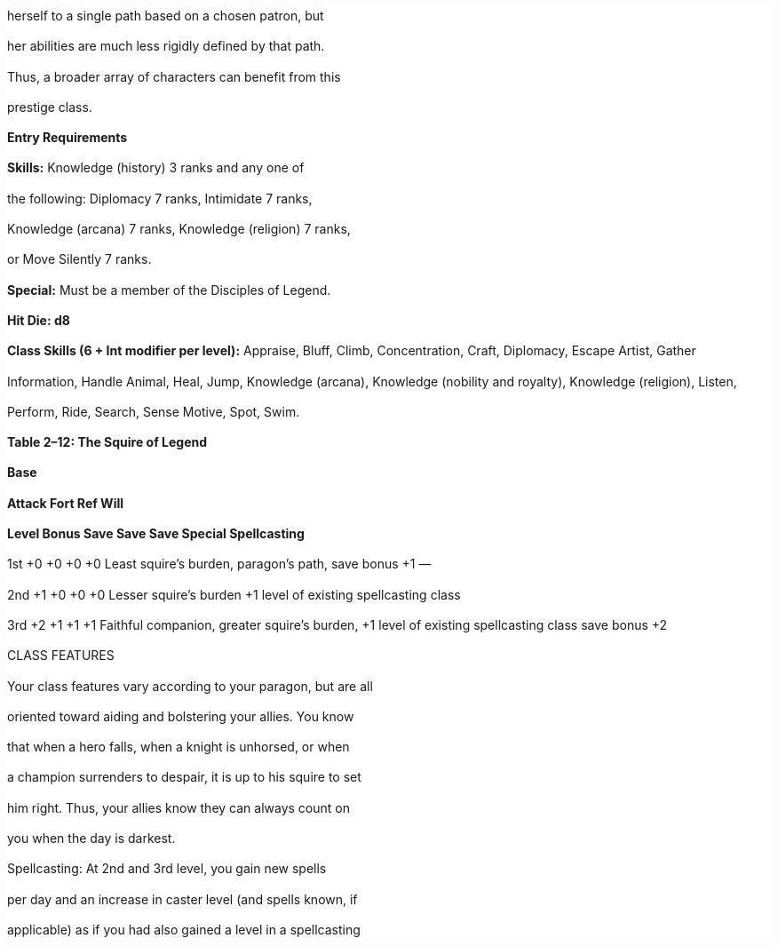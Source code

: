 herself to a single path based on a chosen patron, but

her abilities are much less rigidly defined by that path.

Thus, a broader array of characters can benefit from this

prestige class.

**Entry Requirements**

**Skills:** Knowledge (history) 3 ranks and any one of

the following: Diplomacy 7 ranks, Intimidate 7 ranks,

Knowledge (arcana) 7 ranks, Knowledge (religion) 7 ranks,

or Move Silently 7 ranks.

**Special:** Must be a member of the Disciples of Legend.

**Hit Die: d8**

**Class Skills (6 + Int modifier per level):** Appraise, Bluff, Climb, Concentration, Craft, Diplomacy, Escape Artist, Gather

Information, Handle Animal, Heal, Jump, Knowledge (arcana), Knowledge (nobility and royalty), Knowledge (religion), Listen,

Perform, Ride, Search, Sense Motive, Spot, Swim.

**Table 2–12: The Squire of Legend** 

**Base**

**Attack Fort Ref Will**

**Level Bonus Save Save Save Special Spellcasting**

1st +0 +0 +0 +0 Least squire’s burden, paragon’s path, save bonus +1 —

2nd +1 +0 +0 +0 Lesser squire’s burden +1 level of existing spellcasting class

3rd +2 +1 +1 +1 Faithful companion, greater squire’s burden, +1 level of existing spellcasting class save bonus +2

CLASS FEATURES

Your class features vary according to your paragon, but are all

oriented toward aiding and bolstering your allies. You know

that when a hero falls, when a knight is unhorsed, or when

a champion surrenders to despair, it is up to his squire to set

him right. Thus, your allies know they can always count on

you when the day is darkest.

Spellcasting: At 2nd and 3rd level, you gain new spells

per day and an increase in caster level (and spells known, if

applicable) as if you had also gained a level in a spellcasting
